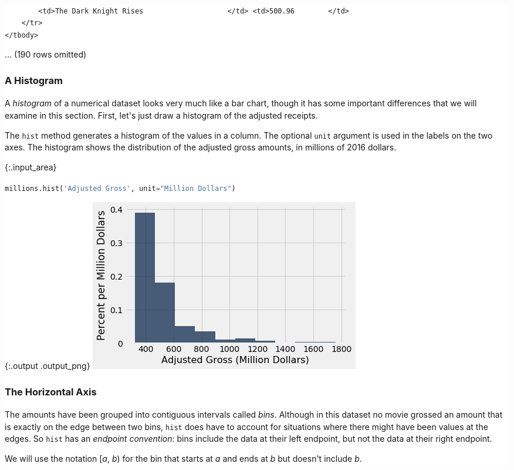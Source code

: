             <td>The Dark Knight Rises                    </td> <td>500.96        </td>
        </tr>
    </tbody>
</table>
<p>... (190 rows omitted)</p>
</div>



### A Histogram
A *histogram* of a numerical dataset looks very much like a bar chart, though it has some important differences that we will examine in this section. First, let's just draw a histogram of the adjusted receipts.

The `hist` method generates a histogram of the values in a column. The optional `unit` argument is used in the labels on the two axes. The histogram shows the distribution of the adjusted gross amounts, in millions of 2016 dollars. 



{:.input_area}
```python
millions.hist('Adjusted Gross', unit="Million Dollars")
```



{:.output .output_png}
![png](../../../images/chapters/07/2/Visualizing_Numerical_Distributions_7_0.png)



### The Horizontal Axis

The amounts have been grouped into contiguous intervals called *bins*. Although in this dataset no movie grossed an amount that is exactly on the edge between two bins, `hist` does have to account for situations where there might have been values at the edges. So `hist` has an *endpoint convention*: bins include the data at their left endpoint, but not the data at their right endpoint. 

We will use the notation [*a*, *b*) for the bin that starts at *a* and ends at *b* but doesn't include *b*.
